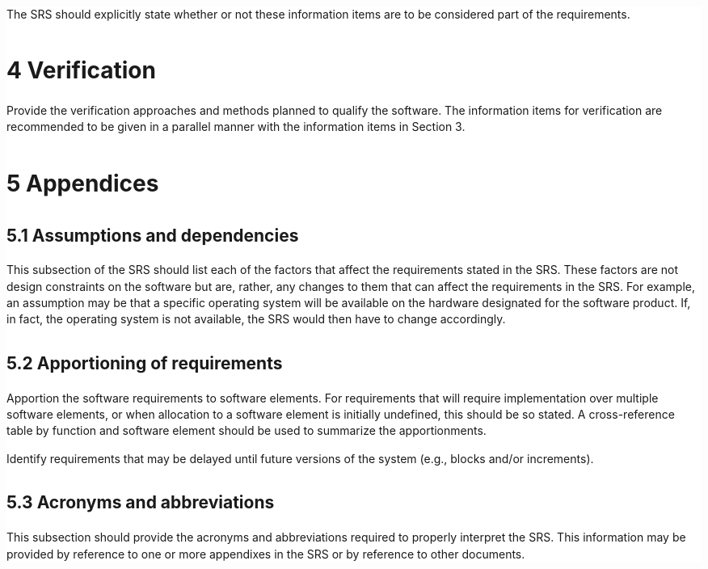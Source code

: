 The SRS should explicitly state whether or not these information items are to be considered part of the requirements.
			
# 4  Verification
Provide the verification approaches and methods planned to qualify the software. The information items for verification are recommended to be given in a parallel manner with the information items in 	Section 3.
# 5  Appendices
## 5.1  Assumptions and dependencies
This subsection of the SRS should list each of the factors that affect the requirements stated in the SRS. These factors are not design constraints on the software but are, rather, any changes to them that can affect the requirements in the SRS. For example, an assumption may be that a specific operating system will be available on the hardware designated for the software product. If, in fact, the operating system is not available, the SRS would then have to change accordingly. 
## 5.2 Apportioning of requirements
Apportion the software requirements to software elements. For requirements that will require implementation over multiple software elements, or when allocation to a software element is initially undefined, this should be so stated. A cross-reference table by function and software element should be used to summarize the apportionments.

Identify requirements that may be delayed until future versions of the system (e.g., blocks and/or increments).
## 5.3  Acronyms and abbreviations
This subsection should provide the acronyms and abbreviations required to properly interpret the SRS. This information may be provided by reference to one or more appendixes in the SRS or by reference to other documents.
